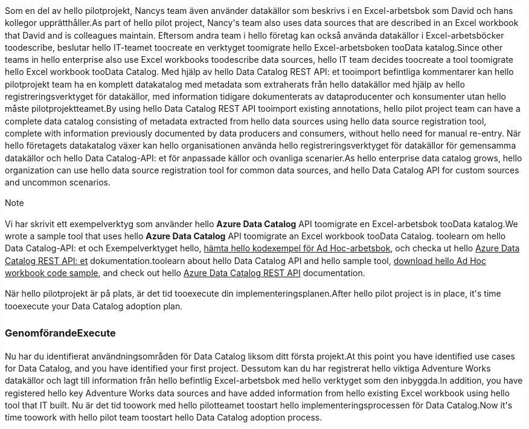 <span data-ttu-id="c911a-232">Som en del av hello pilotprojekt, Nancys team även använder datakällor som beskrivs i en Excel-arbetsbok som David och hans kollegor upprätthåller.</span><span class="sxs-lookup"><span data-stu-id="c911a-232">As part of hello pilot project, Nancy's team also uses data sources that are described in an Excel workbook that David and is colleagues maintain.</span></span> <span data-ttu-id="c911a-233">Eftersom andra team i hello företag kan också använda datakällor i Excel-arbetsböcker toodescribe, beslutar hello IT-teamet toocreate en verktyget toomigrate hello Excel-arbetsboken tooData katalog.</span><span class="sxs-lookup"><span data-stu-id="c911a-233">Since other teams in hello enterprise also use Excel workbooks toodescribe data sources, hello IT team decides toocreate a tool toomigrate hello Excel workbook tooData Catalog.</span></span> <span data-ttu-id="c911a-234">Med hjälp av hello Data Catalog REST API: et tooimport befintliga kommentarer kan hello pilotprojekt team ha en komplett datakatalog med metadata som extraherats från hello datakällor med hjälp av hello registreringsverktyget för datakällor, med information tidigare dokumenterats av dataproducenter och konsumenter utan hello måste pilotprojektteamet.</span><span class="sxs-lookup"><span data-stu-id="c911a-234">By using hello Data Catalog REST API tooimport existing annotations, hello pilot project team can have a complete data catalog consisting of metadata extracted from hello data sources using hello data source registration tool, complete with information previously documented by data producers and consumers, without hello need for manual re-entry.</span></span> <span data-ttu-id="c911a-235">När hello företagets datakatalog växer kan hello organisationen använda hello registreringsverktyget för datakällor för gemensamma datakällor och hello Data Catalog-API: et för anpassade källor och ovanliga scenarier.</span><span class="sxs-lookup"><span data-stu-id="c911a-235">As hello enterprise data catalog grows, hello organization can use hello data source registration tool for common data sources, and hello Data Catalog API for custom sources and uncommon scenarios.</span></span>

> [!NOTE]
> <span data-ttu-id="c911a-236">Vi har skrivit ett exempelverktyg som använder hello **Azure Data Catalog** API toomigrate en Excel-arbetsbok tooData katalog.</span><span class="sxs-lookup"><span data-stu-id="c911a-236">We wrote a sample tool that uses hello **Azure Data Catalog** API toomigrate an Excel workbook tooData Catalog.</span></span> <span data-ttu-id="c911a-237">toolearn om hello Data Catalog-API: et och Exempelverktyget hello, [hämta hello kodexempel för Ad Hoc-arbetsbok](https://azure.microsoft.com/documentation/samples/data-catalog-dotnet-excel-register-data-assets/), och checka ut hello [Azure Data Catalog REST API: et](https://msdn.microsoft.com/library/azure/mt267593.aspx) dokumentation.</span><span class="sxs-lookup"><span data-stu-id="c911a-237">toolearn about hello Data Catalog API and hello sample tool, [download hello Ad Hoc workbook code sample](https://azure.microsoft.com/documentation/samples/data-catalog-dotnet-excel-register-data-assets/), and check out hello [Azure Data Catalog REST API](https://msdn.microsoft.com/library/azure/mt267593.aspx) documentation.</span></span>
>
>

<span data-ttu-id="c911a-238">När hello pilotprojekt är på plats, är det tid tooexecute din implementeringsplanen.</span><span class="sxs-lookup"><span data-stu-id="c911a-238">After hello pilot project is in place, it's time tooexecute your Data Catalog adoption plan.</span></span>

### <a name="execute"></a><span data-ttu-id="c911a-239">Genomförande</span><span class="sxs-lookup"><span data-stu-id="c911a-239">Execute</span></span>
<span data-ttu-id="c911a-240">Nu har du identifierat användningsområden för Data Catalog liksom ditt första projekt.</span><span class="sxs-lookup"><span data-stu-id="c911a-240">At this point you have identified use cases for Data Catalog, and you have identified your first project.</span></span> <span data-ttu-id="c911a-241">Dessutom kan du har registrerat hello viktiga Adventure Works datakällor och lagt till information från hello befintlig Excel-arbetsbok med hello verktyget som den inbyggda.</span><span class="sxs-lookup"><span data-stu-id="c911a-241">In addition, you have registered hello key Adventure Works data sources and have added information from hello existing Excel workbook using hello tool that IT built.</span></span> <span data-ttu-id="c911a-242">Nu är det tid toowork med hello pilotteamet toostart hello implementeringsprocessen för Data Catalog.</span><span class="sxs-lookup"><span data-stu-id="c911a-242">Now it's time toowork with hello pilot team toostart hello Data Catalog adoption process.</span></span>
